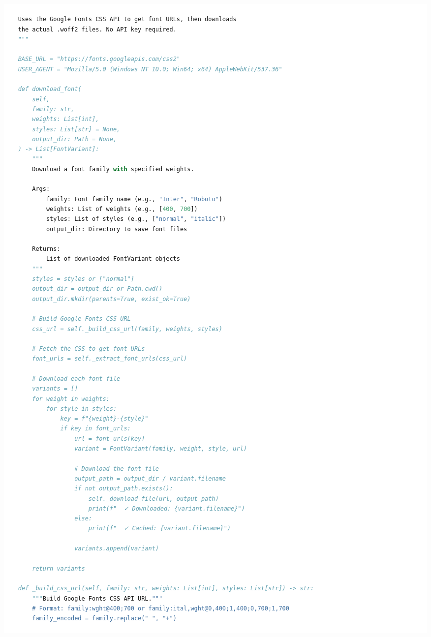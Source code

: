 ```python
    
    Uses the Google Fonts CSS API to get font URLs, then downloads
    the actual .woff2 files. No API key required.
    """
    
    BASE_URL = "https://fonts.googleapis.com/css2"
    USER_AGENT = "Mozilla/5.0 (Windows NT 10.0; Win64; x64) AppleWebKit/537.36"
    
    def download_font(
        self,
        family: str,
        weights: List[int],
        styles: List[str] = None,
        output_dir: Path = None,
    ) -> List[FontVariant]:
        """
        Download a font family with specified weights.
        
        Args:
            family: Font family name (e.g., "Inter", "Roboto")
            weights: List of weights (e.g., [400, 700])
            styles: List of styles (e.g., ["normal", "italic"])
            output_dir: Directory to save font files
            
        Returns:
            List of downloaded FontVariant objects
        """
        styles = styles or ["normal"]
        output_dir = output_dir or Path.cwd()
        output_dir.mkdir(parents=True, exist_ok=True)
        
        # Build Google Fonts CSS URL
        css_url = self._build_css_url(family, weights, styles)
        
        # Fetch the CSS to get font URLs
        font_urls = self._extract_font_urls(css_url)
        
        # Download each font file
        variants = []
        for weight in weights:
            for style in styles:
                key = f"{weight}-{style}"
                if key in font_urls:
                    url = font_urls[key]
                    variant = FontVariant(family, weight, style, url)
                    
                    # Download the font file
                    output_path = output_dir / variant.filename
                    if not output_path.exists():
                        self._download_file(url, output_path)
                        print(f"  ✓ Downloaded: {variant.filename}")
                    else:
                        print(f"  ✓ Cached: {variant.filename}")
                    
                    variants.append(variant)
        
        return variants
    
    def _build_css_url(self, family: str, weights: List[int], styles: List[str]) -> str:
        """Build Google Fonts CSS API URL."""
        # Format: family:wght@400;700 or family:ital,wght@0,400;1,400;0,700;1,700
        family_encoded = family.replace(" ", "+")
        
```